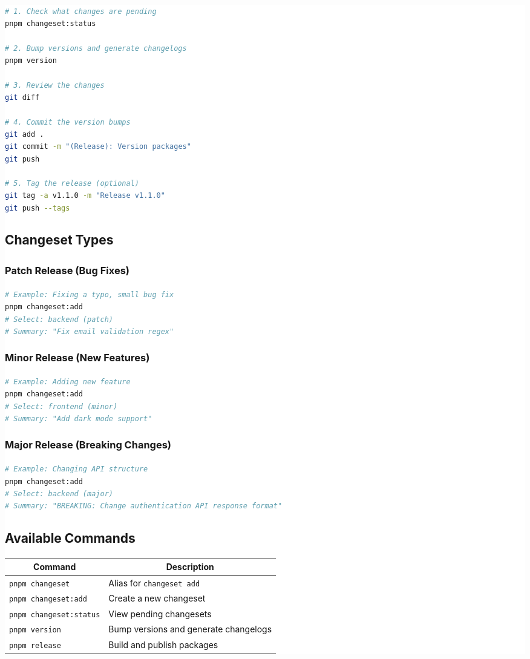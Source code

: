 ```bash
# 1. Check what changes are pending
pnpm changeset:status

# 2. Bump versions and generate changelogs
pnpm version

# 3. Review the changes
git diff

# 4. Commit the version bumps
git add .
git commit -m "(Release): Version packages"
git push

# 5. Tag the release (optional)
git tag -a v1.1.0 -m "Release v1.1.0"
git push --tags
```

## Changeset Types

### Patch Release (Bug Fixes)

```bash
# Example: Fixing a typo, small bug fix
pnpm changeset:add
# Select: backend (patch)
# Summary: "Fix email validation regex"
```

### Minor Release (New Features)

```bash
# Example: Adding new feature
pnpm changeset:add
# Select: frontend (minor)
# Summary: "Add dark mode support"
```

### Major Release (Breaking Changes)

```bash
# Example: Changing API structure
pnpm changeset:add
# Select: backend (major)
# Summary: "BREAKING: Change authentication API response format"
```

## Available Commands

| Command                 | Description                           |
| ----------------------- | ------------------------------------- |
| `pnpm changeset`        | Alias for `changeset add`             |
| `pnpm changeset:add`    | Create a new changeset                |
| `pnpm changeset:status` | View pending changesets               |
| `pnpm version`          | Bump versions and generate changelogs |
| `pnpm release`          | Build and publish packages            |
